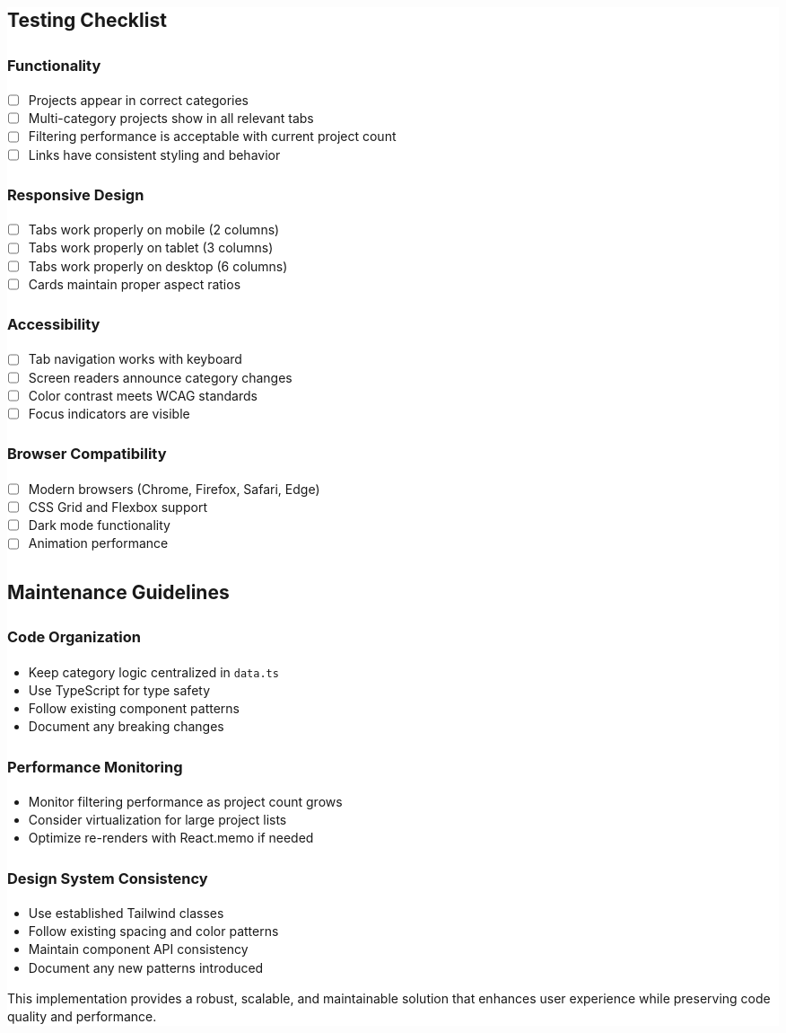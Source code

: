 ## Testing Checklist

### Functionality
- [ ] Projects appear in correct categories
- [ ] Multi-category projects show in all relevant tabs
- [ ] Filtering performance is acceptable with current project count
- [ ] Links have consistent styling and behavior

### Responsive Design
- [ ] Tabs work properly on mobile (2 columns)
- [ ] Tabs work properly on tablet (3 columns)
- [ ] Tabs work properly on desktop (6 columns)
- [ ] Cards maintain proper aspect ratios

### Accessibility
- [ ] Tab navigation works with keyboard
- [ ] Screen readers announce category changes
- [ ] Color contrast meets WCAG standards
- [ ] Focus indicators are visible

### Browser Compatibility
- [ ] Modern browsers (Chrome, Firefox, Safari, Edge)
- [ ] CSS Grid and Flexbox support
- [ ] Dark mode functionality
- [ ] Animation performance

## Maintenance Guidelines

### Code Organization
- Keep category logic centralized in `data.ts`
- Use TypeScript for type safety
- Follow existing component patterns
- Document any breaking changes

### Performance Monitoring
- Monitor filtering performance as project count grows
- Consider virtualization for large project lists
- Optimize re-renders with React.memo if needed

### Design System Consistency
- Use established Tailwind classes
- Follow existing spacing and color patterns
- Maintain component API consistency
- Document any new patterns introduced

This implementation provides a robust, scalable, and maintainable solution that enhances user experience while preserving code quality and performance.
